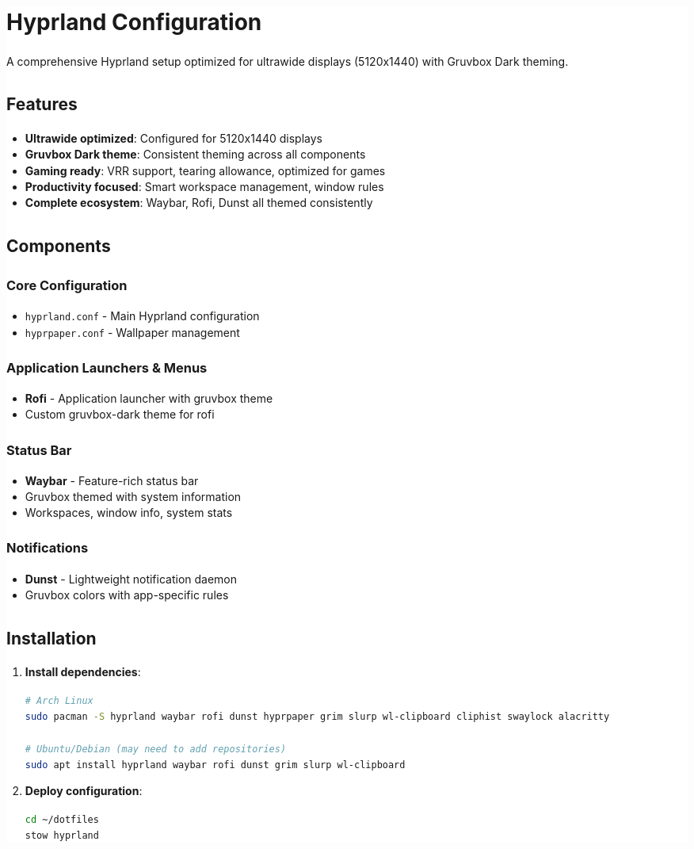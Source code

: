 # Hyprland Configuration

A comprehensive Hyprland setup optimized for ultrawide displays (5120x1440) with Gruvbox Dark theming.

## Features

- **Ultrawide optimized**: Configured for 5120x1440 displays
- **Gruvbox Dark theme**: Consistent theming across all components
- **Gaming ready**: VRR support, tearing allowance, optimized for games
- **Productivity focused**: Smart workspace management, window rules
- **Complete ecosystem**: Waybar, Rofi, Dunst all themed consistently

## Components

### Core Configuration
- `hyprland.conf` - Main Hyprland configuration
- `hyprpaper.conf` - Wallpaper management

### Application Launchers & Menus
- **Rofi** - Application launcher with gruvbox theme
- Custom gruvbox-dark theme for rofi

### Status Bar
- **Waybar** - Feature-rich status bar
- Gruvbox themed with system information
- Workspaces, window info, system stats

### Notifications
- **Dunst** - Lightweight notification daemon
- Gruvbox colors with app-specific rules

## Installation

1. **Install dependencies**:
   ```bash
   # Arch Linux
   sudo pacman -S hyprland waybar rofi dunst hyprpaper grim slurp wl-clipboard cliphist swaylock alacritty

   # Ubuntu/Debian (may need to add repositories)
   sudo apt install hyprland waybar rofi dunst grim slurp wl-clipboard
   ```

2. **Deploy configuration**:
   ```bash
   cd ~/dotfiles
   stow hyprland
   ```
